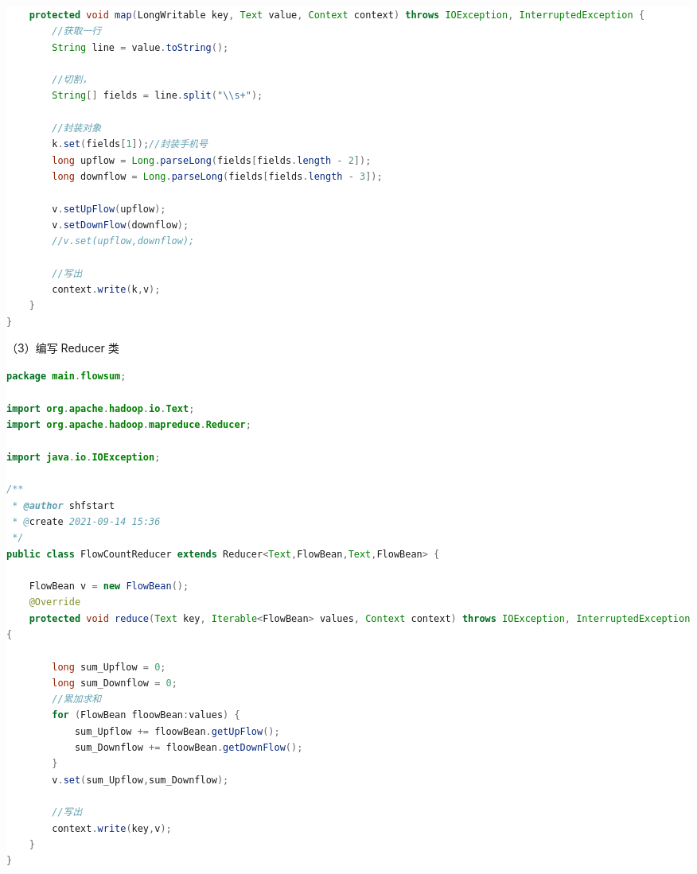 ```java
    protected void map(LongWritable key, Text value, Context context) throws IOException, InterruptedException {
        //获取一行
        String line = value.toString();

        //切割，
        String[] fields = line.split("\\s+");

        //封装对象
        k.set(fields[1]);//封装手机号
        long upflow = Long.parseLong(fields[fields.length - 2]);
        long downflow = Long.parseLong(fields[fields.length - 3]);

        v.setUpFlow(upflow);
        v.setDownFlow(downflow);
        //v.set(upflow,downflow);

        //写出
        context.write(k,v);
    }
}
```

（3）编写 Reducer 类

```java
package main.flowsum;

import org.apache.hadoop.io.Text;
import org.apache.hadoop.mapreduce.Reducer;

import java.io.IOException;

/**
 * @author shfstart
 * @create 2021-09-14 15:36
 */
public class FlowCountReducer extends Reducer<Text,FlowBean,Text,FlowBean> {

    FlowBean v = new FlowBean();
    @Override
    protected void reduce(Text key, Iterable<FlowBean> values, Context context) throws IOException, InterruptedException {

        long sum_Upflow = 0;
        long sum_Downflow = 0;
        //累加求和
        for (FlowBean floowBean:values) {
            sum_Upflow += floowBean.getUpFlow();
            sum_Downflow += floowBean.getDownFlow();
        }
        v.set(sum_Upflow,sum_Downflow);

        //写出
        context.write(key,v);
    }
}
```
